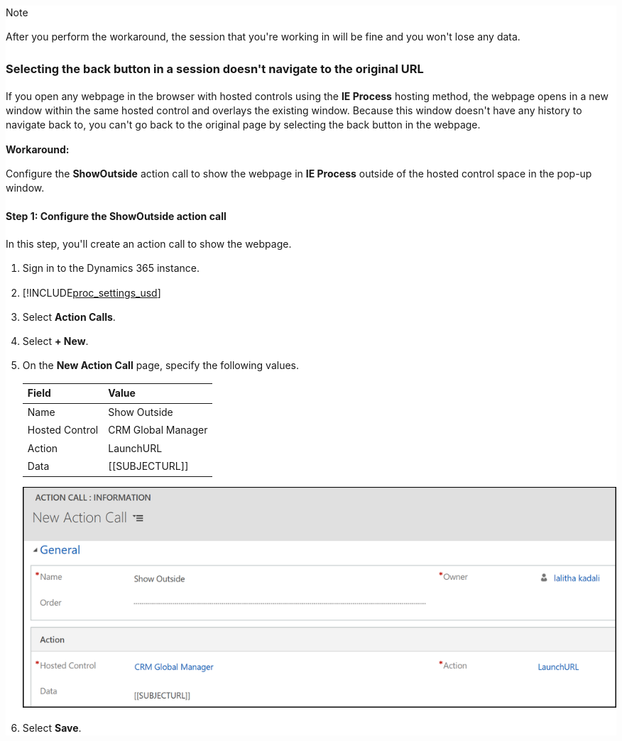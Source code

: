 > [!NOTE]
> After you perform the workaround, the session that you're working in will be fine and you won't lose any data.

### Selecting the back button in a session doesn't navigate to the original URL

If you open any webpage in the browser with hosted controls using the **IE Process** hosting method, the webpage opens in a new window within the same hosted control and overlays the existing window. Because this window doesn't have any history to navigate back to, you can't go back to the original page by selecting the back button in the webpage.

**Workaround:**

Configure the **ShowOutside** action call to show the webpage in **IE Process** outside of the hosted control space in the pop-up window.

#### Step 1: Configure the ShowOutside action call

In this step, you'll create an action call to show the webpage.

1. Sign in to the Dynamics 365 instance.
2. [!INCLUDE[proc_settings_usd](../includes/proc-settings-usd.md)]
3. Select **Action Calls**.
4. Select **+ New**.
5. On the **New Action Call** page, specify the following values.
  
   | Field | Value |
   |----------|-----------|
   |Name | Show Outside |
   |Hosted Control | CRM Global Manager|
   |Action| LaunchURL|
   |Data| [[SUBJECTURL]]|

   ![Show Outside action call](media/show-outside-action-call.PNG "Show Outside action call")
6. Select **Save**.
